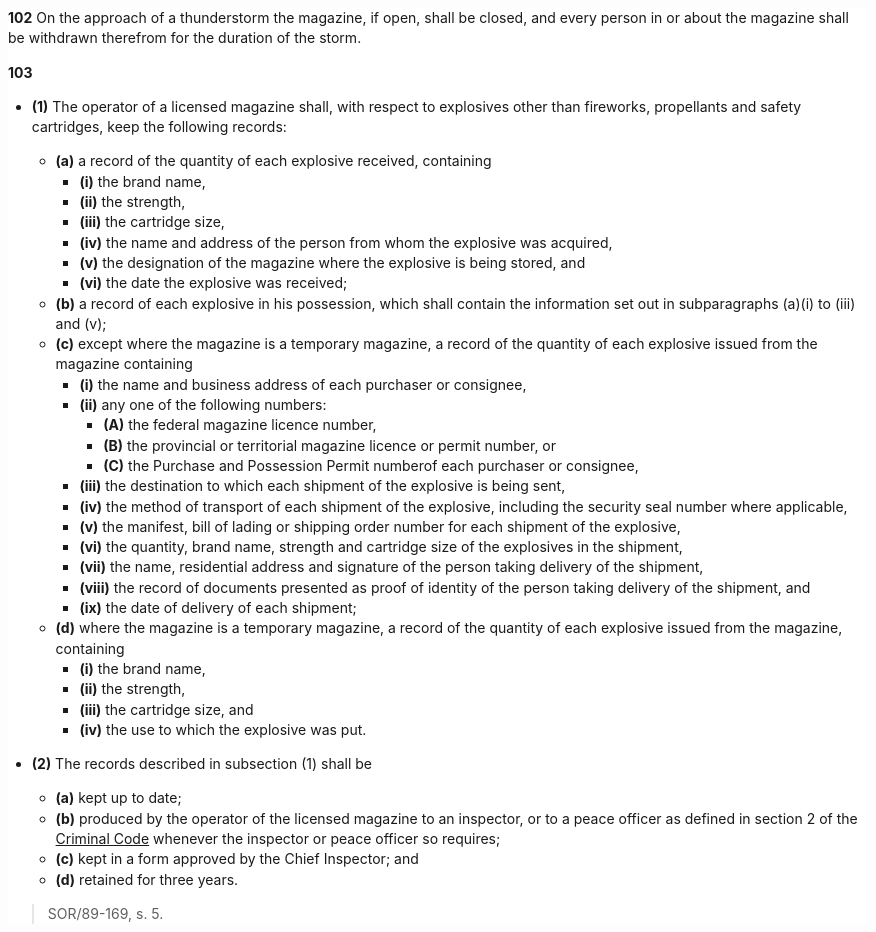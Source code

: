 

**102** On the approach of a thunderstorm the magazine, if open, shall be closed, and every person in or about the magazine shall be withdrawn therefrom for the duration of the storm.



**103** 

- **(1)** The operator of a licensed magazine shall, with respect to explosives other than fireworks, propellants and safety cartridges, keep the following records:
	- **(a)** a record of the quantity of each explosive received, containing
		- **(i)** the brand name,
		- **(ii)** the strength,
		- **(iii)** the cartridge size,
		- **(iv)** the name and address of the person from whom the explosive was acquired,
		- **(v)** the designation of the magazine where the explosive is being stored, and
		- **(vi)** the date the explosive was received;
	- **(b)** a record of each explosive in his possession, which shall contain the information set out in subparagraphs (a)(i) to (iii) and (v);
	- **(c)** except where the magazine is a temporary magazine, a record of the quantity of each explosive issued from the magazine containing
		- **(i)** the name and business address of each purchaser or consignee,
		- **(ii)** any one of the following numbers:
			- **(A)** the federal magazine licence number,
			- **(B)** the provincial or territorial magazine licence or permit number, or
			- **(C)** the Purchase and Possession Permit numberof each purchaser or consignee,
		- **(iii)** the destination to which each shipment of the explosive is being sent,
		- **(iv)** the method of transport of each shipment of the explosive, including the security seal number where applicable,
		- **(v)** the manifest, bill of lading or shipping order number for each shipment of the explosive,
		- **(vi)** the quantity, brand name, strength and cartridge size of the explosives in the shipment,
		- **(vii)** the name, residential address and signature of the person taking delivery of the shipment,
		- **(viii)** the record of documents presented as proof of identity of the person taking delivery of the shipment, and
		- **(ix)** the date of delivery of each shipment;
	- **(d)** where the magazine is a temporary magazine, a record of the quantity of each explosive issued from the magazine, containing
		- **(i)** the brand name,
		- **(ii)** the strength,
		- **(iii)** the cartridge size, and
		- **(iv)** the use to which the explosive was put.

- **(2)** The records described in subsection (1) shall be
	- **(a)** kept up to date;
	- **(b)** produced by the operator of the licensed magazine to an inspector, or to a peace officer as defined in section 2 of the [Criminal Code](/en/Acts/Revised%20Statutes%20of%20Canada/C/C-46.md) whenever the inspector or peace officer so requires;
	- **(c)** kept in a form approved by the Chief Inspector; and
	- **(d)** retained for three years.
> SOR/89-169, s. 5.



